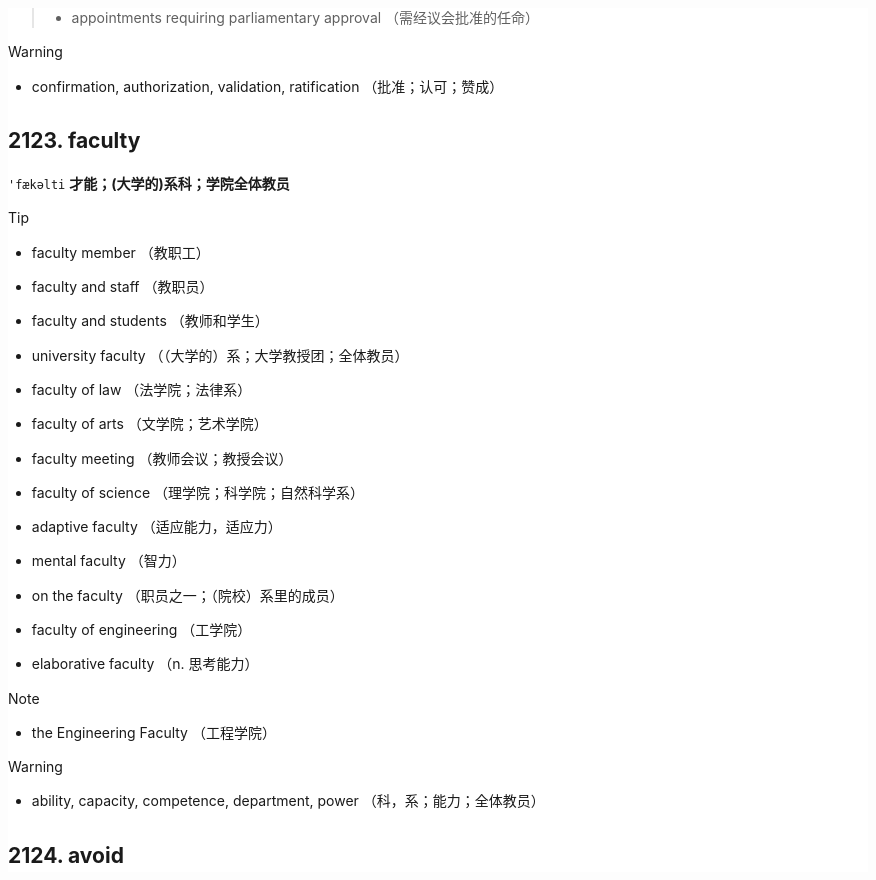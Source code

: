 > - appointments requiring parliamentary approval （需经议会批准的任命）
>

> [!WARNING]
>
> - confirmation, authorization, validation, ratification （批准；认可；赞成）
>

## 2123. faculty

`'fækəlti`  **才能；(大学的)系科；学院全体教员**

> [!TIP]
>
> - faculty member （教职工）
>
> - faculty and staff （教职员）
>
> - faculty and students （教师和学生）
>
> - university faculty （（大学的）系；大学教授团；全体教员）
>
> - faculty of law （法学院；法律系）
>
> - faculty of arts （文学院；艺术学院）
>
> - faculty meeting （教师会议；教授会议）
>
> - faculty of science （理学院；科学院；自然科学系）
>
> - adaptive faculty （适应能力，适应力）
>
> - mental faculty （智力）
>
> - on the faculty （职员之一；（院校）系里的成员）
>
> - faculty of engineering （工学院）
>
> - elaborative faculty （n. 思考能力）
>

> [!NOTE]
>
> - the Engineering Faculty （工程学院）
>

> [!WARNING]
>
> - ability, capacity, competence, department, power （科，系；能力；全体教员）
>

## 2124. avoid
